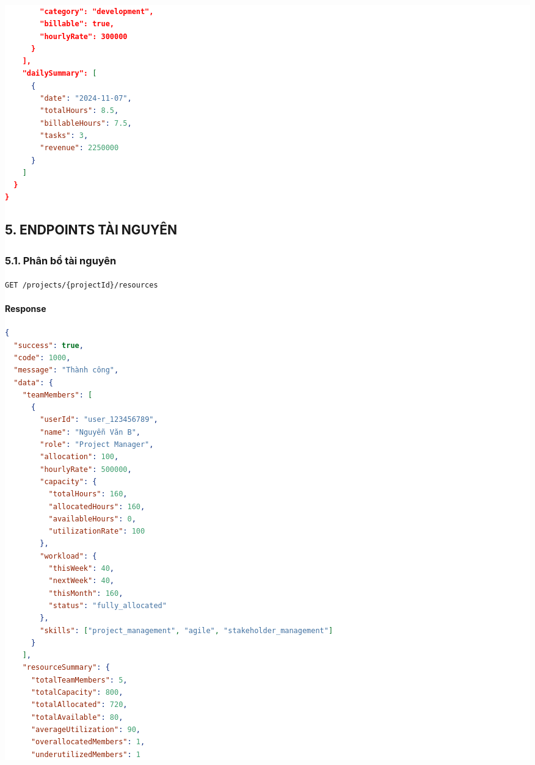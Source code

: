 ```json
        "category": "development",
        "billable": true,
        "hourlyRate": 300000
      }
    ],
    "dailySummary": [
      {
        "date": "2024-11-07",
        "totalHours": 8.5,
        "billableHours": 7.5,
        "tasks": 3,
        "revenue": 2250000
      }
    ]
  }
}
```

## 5. ENDPOINTS TÀI NGUYÊN

### 5.1. Phân bổ tài nguyên

```http
GET /projects/{projectId}/resources
```

#### Response

```json
{
  "success": true,
  "code": 1000,
  "message": "Thành công",
  "data": {
    "teamMembers": [
      {
        "userId": "user_123456789",
        "name": "Nguyễn Văn B",
        "role": "Project Manager",
        "allocation": 100,
        "hourlyRate": 500000,
        "capacity": {
          "totalHours": 160,
          "allocatedHours": 160,
          "availableHours": 0,
          "utilizationRate": 100
        },
        "workload": {
          "thisWeek": 40,
          "nextWeek": 40,
          "thisMonth": 160,
          "status": "fully_allocated"
        },
        "skills": ["project_management", "agile", "stakeholder_management"]
      }
    ],
    "resourceSummary": {
      "totalTeamMembers": 5,
      "totalCapacity": 800,
      "totalAllocated": 720,
      "totalAvailable": 80,
      "averageUtilization": 90,
      "overallocatedMembers": 1,
      "underutilizedMembers": 1
```